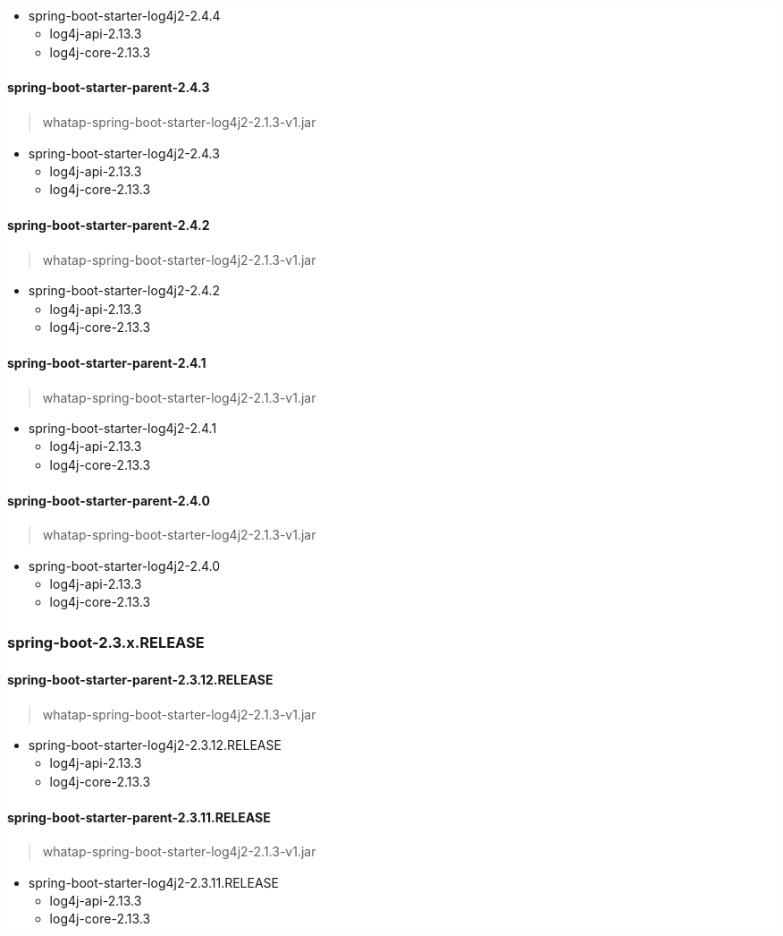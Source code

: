 * spring-boot-starter-log4j2-2.4.4
  * log4j-api-2.13.3
  * log4j-core-2.13.3

#### spring-boot-starter-parent-2.4.3
>
> whatap-spring-boot-starter-log4j2-2.1.3-v1.jar

* spring-boot-starter-log4j2-2.4.3
  * log4j-api-2.13.3
  * log4j-core-2.13.3

#### spring-boot-starter-parent-2.4.2
>
> whatap-spring-boot-starter-log4j2-2.1.3-v1.jar

* spring-boot-starter-log4j2-2.4.2
  * log4j-api-2.13.3
  * log4j-core-2.13.3

#### spring-boot-starter-parent-2.4.1
>
> whatap-spring-boot-starter-log4j2-2.1.3-v1.jar

* spring-boot-starter-log4j2-2.4.1
  * log4j-api-2.13.3
  * log4j-core-2.13.3

#### spring-boot-starter-parent-2.4.0
>
> whatap-spring-boot-starter-log4j2-2.1.3-v1.jar

* spring-boot-starter-log4j2-2.4.0
  * log4j-api-2.13.3
  * log4j-core-2.13.3

### spring-boot-2.3.x.RELEASE

#### spring-boot-starter-parent-2.3.12.RELEASE
>
> whatap-spring-boot-starter-log4j2-2.1.3-v1.jar

* spring-boot-starter-log4j2-2.3.12.RELEASE
  * log4j-api-2.13.3
  * log4j-core-2.13.3

#### spring-boot-starter-parent-2.3.11.RELEASE
>
> whatap-spring-boot-starter-log4j2-2.1.3-v1.jar

* spring-boot-starter-log4j2-2.3.11.RELEASE
  * log4j-api-2.13.3
  * log4j-core-2.13.3
